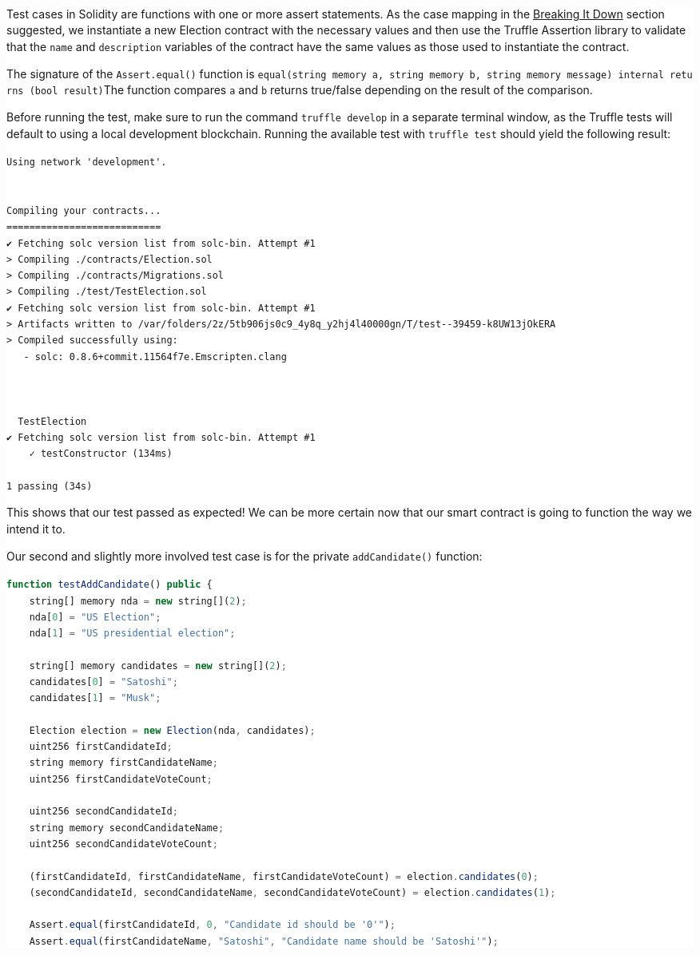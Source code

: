 Test cases in Solidity are functions with one or more assert statements. As the case mapping in the [Breaking It Down](unit-testing-in-solidity.md#breaking-it-down) section suggested, we instantiate a new Election contract with the necessary values and then use the Truffle Assertion library to validate that the `name` and `description` variables of the contract have the same values as those used to instantiate the contract.

The signature of the `Assert.equal()` function is `equal(string memory a, string memory b, string memory message) internal returns (bool result)`The function compares `a` and `b` returns true/false depending on the result of the comparison.

Before running the test, make sure to run the command `truffle develop` in a separate terminal window, as the Truffle tests will default to using a local development blockchain. Running the available test with `truffle test` should yield the following result:

```text
Using network 'development'.


Compiling your contracts...
===========================
✔ Fetching solc version list from solc-bin. Attempt #1
> Compiling ./contracts/Election.sol
> Compiling ./contracts/Migrations.sol
> Compiling ./test/TestElection.sol
✔ Fetching solc version list from solc-bin. Attempt #1
> Artifacts written to /var/folders/2z/5tb906js0c9_4y8q_y2hj4l40000gn/T/test--39459-k8UW13jOkERA
> Compiled successfully using:
   - solc: 0.8.6+commit.11564f7e.Emscripten.clang



  TestElection
✔ Fetching solc version list from solc-bin. Attempt #1
    ✓ testConstructor (134ms)

1 passing (34s)
```

This shows that our test passed as expected! We can be more certain now that our smart contract is going to function the way we intend it to. 

Our second and slightly more involved test case is for the private `addCandidate()` function:

```javascript
function testAddCandidate() public {
    string[] memory nda = new string[](2);
    nda[0] = "US Election";
    nda[1] = "US presidential election";

    string[] memory candidates = new string[](2);
    candidates[0] = "Satoshi";
    candidates[1] = "Musk";

    Election election = new Election(nda, candidates);
    uint256 firstCandidateId;
    string memory firstCandidateName;
    uint256 firstCandidateVoteCount;

    uint256 secondCandidateId;
    string memory secondCandidateName;
    uint256 secondCandidateVoteCount;

    (firstCandidateId, firstCandidateName, firstCandidateVoteCount) = election.candidates(0);
    (secondCandidateId, secondCandidateName, secondCandidateVoteCount) = election.candidates(1);

    Assert.equal(firstCandidateId, 0, "Candidate id should be '0'");
    Assert.equal(firstCandidateName, "Satoshi", "Candidate name should be 'Satoshi'");
```